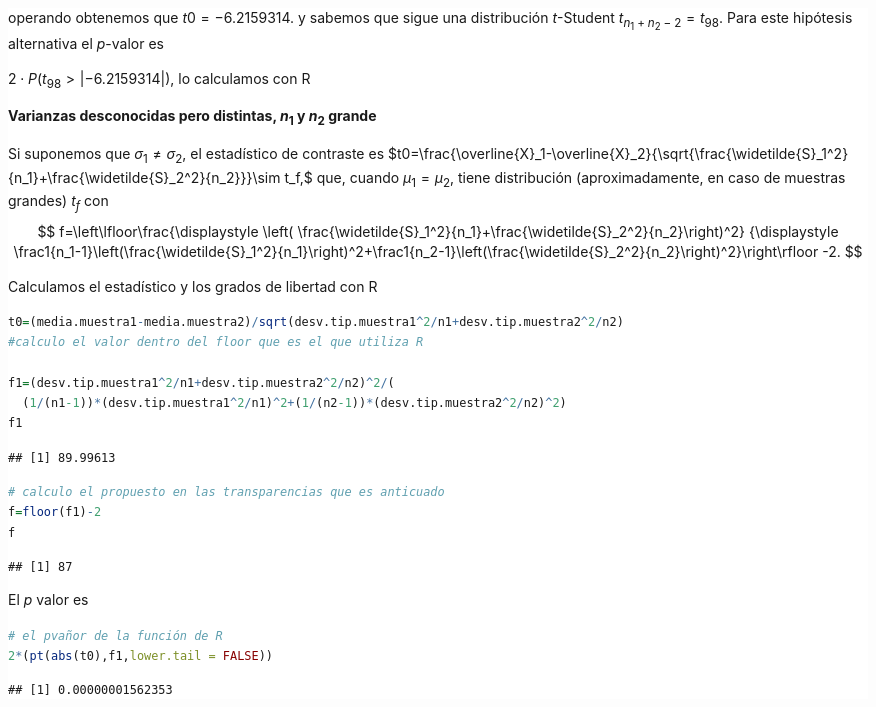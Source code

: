 


operando obtenemos que  $t0=-6.2159314.$ y sabemos que  sigue una distribución  $t$-Student $t_{n_1+n_2-2}=t_{98}$. Para este hipótesis alternativa el $p$-valor es 

$2\cdot P(t_{98}>|-6.2159314|)$, lo calculamos con R




**Varianzas desconocidas pero distintas, $n_1$ y $n_2$ grande**

Si suponemos que $\sigma_1\neq \sigma_2$, el estadístico de contraste es
$t0=\frac{\overline{X}_1-\overline{X}_2}{\sqrt{\frac{\widetilde{S}_1^2}{n_1}+\frac{\widetilde{S}_2^2}{n_2}}}\sim t_f,$
que, cuando $\mu_1=\mu_2$, tiene distribución (aproximadamente, en caso de muestras grandes) $t_{f}$ con
$$
f=\left\lfloor\frac{\displaystyle \left( \frac{\widetilde{S}_1^2}{n_1}+\frac{\widetilde{S}_2^2}{n_2}\right)^2}
{\displaystyle \frac1{n_1-1}\left(\frac{\widetilde{S}_1^2}{n_1}\right)^2+\frac1{n_2-1}\left(\frac{\widetilde{S}_2^2}{n_2}\right)^2}\right\rfloor -2.
$$

Calculamos el estadístico  y los grados de libertad con R


```r
t0=(media.muestra1-media.muestra2)/sqrt(desv.tip.muestra1^2/n1+desv.tip.muestra2^2/n2)
#calculo el valor dentro del floor que es el que utiliza R

f1=(desv.tip.muestra1^2/n1+desv.tip.muestra2^2/n2)^2/(
  (1/(n1-1))*(desv.tip.muestra1^2/n1)^2+(1/(n2-1))*(desv.tip.muestra2^2/n2)^2)
f1
```

```
## [1] 89.99613
```

```r
# calculo el propuesto en las transparencias que es anticuado
f=floor(f1)-2  
f  
```

```
## [1] 87
```

El $p$ valor es 



```r
# el pvañor de la función de R
2*(pt(abs(t0),f1,lower.tail = FALSE))
```

```
## [1] 0.00000001562353
```
